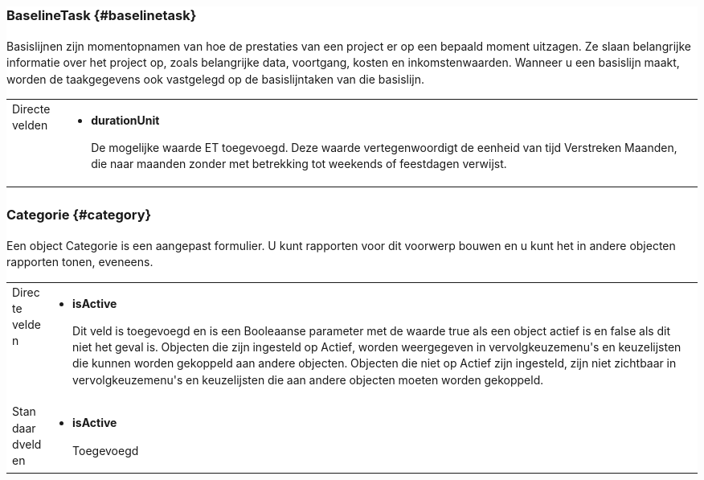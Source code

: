 ### BaselineTask {#baselinetask}

Basislijnen zijn momentopnamen van hoe de prestaties van een project er op een bepaald moment uitzagen. Ze slaan belangrijke informatie over het project op, zoals belangrijke data, voortgang, kosten en inkomstenwaarden. Wanneer u een basislijn maakt, worden de taakgegevens ook vastgelegd op de basislijntaken van die basislijn.

<table style="table-layout:auto"> 
 <col data-mc-conditions=""> 
 <col data-mc-conditions=""> 
 <tbody> 
  <tr> 
   <td>Directe velden</td> 
   <td> 
    <ul> 
     <li style="font-weight: bold;"> <p>durationUnit </p> <p style="font-weight: normal;">De mogelijke waarde ET toegevoegd. Deze waarde vertegenwoordigt de eenheid van tijd Verstreken Maanden, die naar maanden zonder met betrekking tot weekends of feestdagen verwijst.  </p> </li> 
    </ul> </td> 
  </tr> 
 </tbody> 
</table>

### Categorie {#category}

Een object Categorie is een aangepast formulier. U kunt rapporten voor dit voorwerp bouwen en u kunt het in andere objecten rapporten tonen, eveneens.

<table style="table-layout:auto"> 
 <col data-mc-conditions=""> 
 <col data-mc-conditions=""> 
 <tbody> 
  <tr> 
   <td>Directe velden</td> 
   <td> 
    <ul> 
     <li style="font-weight: bold;"> <p>isActive</p> <p style="font-weight: normal;">Dit veld is toegevoegd en is een Booleaanse parameter met de waarde true als een object actief is en false als dit niet het geval is. Objecten die zijn ingesteld op Actief, worden weergegeven in vervolgkeuzemenu's en keuzelijsten die kunnen worden gekoppeld aan andere objecten. Objecten die niet op Actief zijn ingesteld, zijn niet zichtbaar in vervolgkeuzemenu's en keuzelijsten die aan andere objecten moeten worden gekoppeld.  </p> </li> 
    </ul> </td> 
  </tr> 
  <tr> 
   <td>Standaardvelden</td> 
   <td> 
    <ul> 
     <li style="font-weight: bold;"> <p>isActive</p> <p style="font-weight: normal;">Toegevoegd</p> </li> 
    </ul> </td> 
  </tr> 
 </tbody> 
</table>
